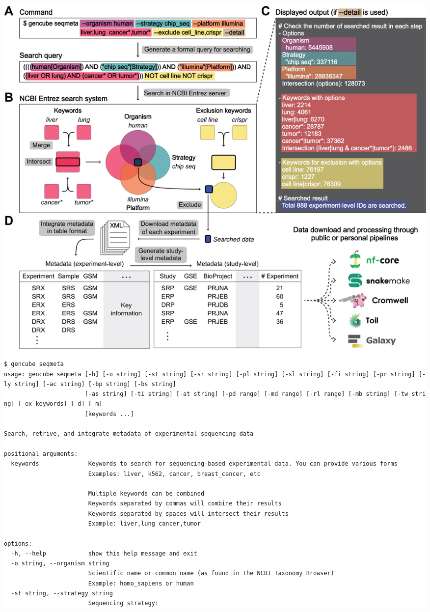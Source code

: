 ![seqmeta_scheme](https://github.com/snu-cdrc/gencube/blob/main/figures/seqmeta_scheme.jpg?raw=true)
```plaintext
$ gencube seqmeta
usage: gencube seqmeta [-h] [-o string] [-st string] [-sr string] [-pl string] [-sl string] [-fi string] [-pr string] [-ly string] [-ac string] [-bp string] [-bs string]
                       [-as string] [-ti string] [-at string] [-pd range] [-md range] [-rl range] [-mb string] [-tw string] [-ex keywords] [-d] [-m]
                       [keywords ...]

Search, retrive, and integrate metadata of experimental sequencing data

positional arguments:
  keywords              Keywords to search for sequencing-based experimental data. You can provide various forms
                        Examples: liver, k562, cancer, breast_cancer, etc

                        Multiple keywords can be combined
                        Keywords separated by commas will combine their results
                        Keywords separated by spaces will intersect their results
                        Example: liver,lung cancer,tumor

options:
  -h, --help            show this help message and exit
  -o string, --organism string
                        Scientific name or common name (as found in the NCBI Taxonomy Browser)
                        Example: homo_sapiens or human
  -st string, --strategy string
                        Sequencing strategy:
```